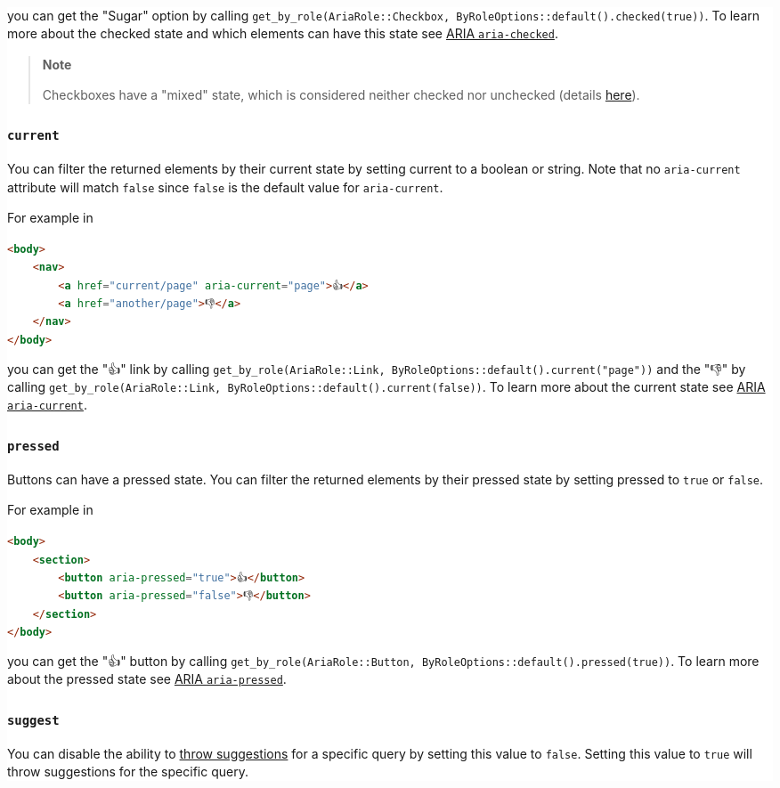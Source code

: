 you can get the "Sugar" option by calling `get_by_role(AriaRole::Checkbox, ByRoleOptions::default().checked(true))`. To learn more about the checked state and which elements can have this state see [ARIA `aria-checked`](https://www.w3.org/TR/wai-aria-1.2/#aria-checked).

> **Note**
>
> Checkboxes have a "mixed" state, which is considered neither checked nor unchecked (details [here](https://www.w3.org/TR/html-aam-1.0/#el-input-checkbox)).

### `current`

You can filter the returned elements by their current state by setting current to a boolean or string. Note that no `aria-current` attribute will match `false` since `false` is the default value for `aria-current`.

For example in

```html
<body>
    <nav>
        <a href="current/page" aria-current="page">👍</a>
        <a href="another/page">👎</a>
    </nav>
</body>
```

you can get the "👍" link by calling `get_by_role(AriaRole::Link, ByRoleOptions::default().current("page"))` and the "👎" by calling `get_by_role(AriaRole::Link, ByRoleOptions::default().current(false))`. To learn more about the current state see [ARIA `aria-current`](https://www.w3.org/TR/wai-aria-1.2/#aria-current).

### `pressed`

Buttons can have a pressed state. You can filter the returned elements by their pressed state by setting pressed to `true` or `false`.

For example in

```html
<body>
    <section>
        <button aria-pressed="true">👍</button>
        <button aria-pressed="false">👎</button>
    </section>
</body>
```

you can get the "👍" button by calling `get_by_role(AriaRole::Button, ByRoleOptions::default().pressed(true))`. To learn more about the pressed state see [ARIA `aria-pressed`](https://www.w3.org/TR/wai-aria-1.2/#aria-pressed).

### `suggest`

You can disable the ability to [throw suggestions](../advanced/configuration-options.md#throw_suggestions-experimental) for a specific query by setting this value to `false`.
Setting this value to `true` will throw suggestions for the specific query.
